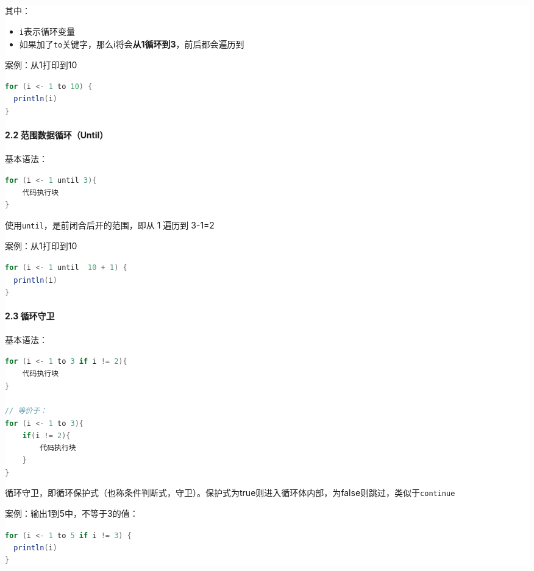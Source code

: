 其中：

- `i`表示循环变量
- 如果加了`to`关键字，那么i将会**从1循环到3**，前后都会遍历到

案例：从1打印到10

```scala
for (i <- 1 to 10) {
  println(i)
}
```



#### 2.2 范围数据循环（Until）

基本语法：

```scala
for (i <- 1 until 3){
    代码执行块
}
```

使用`until`，是前闭合后开的范围，即从 1 遍历到 3-1=2

案例：从1打印到10

```scala
for (i <- 1 until  10 + 1) {
  println(i)
}
```



#### 2.3 循环守卫

基本语法：

```scala
for (i <- 1 to 3 if i != 2){
    代码执行块
}

// 等价于：
for (i <- 1 to 3){
    if(i != 2){
        代码执行块
    }
}
```

循环守卫，即循环保护式（也称条件判断式，守卫）。保护式为true则进入循环体内部，为false则跳过，类似于`continue`

案例：输出1到5中，不等于3的值：

```scala
for (i <- 1 to 5 if i != 3) {
  println(i)
}
```
